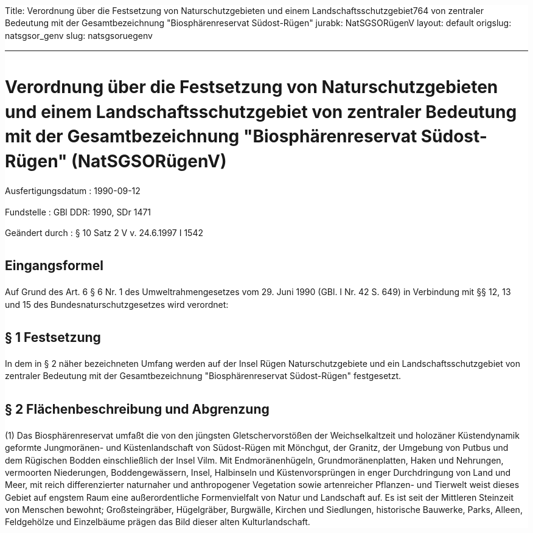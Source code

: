Title: Verordnung über die Festsetzung von Naturschutzgebieten und einem Landschaftsschutzgebiet764
  von zentraler Bedeutung mit der Gesamtbezeichnung "Biosphärenreservat Südost-Rügen"
jurabk: NatSGSORügenV
layout: default
origslug: natsgsor_genv
slug: natsgsoruegenv

---

# Verordnung über die Festsetzung von Naturschutzgebieten und einem Landschaftsschutzgebiet von zentraler Bedeutung mit der Gesamtbezeichnung "Biosphärenreservat Südost-Rügen" (NatSGSORügenV)

Ausfertigungsdatum
:   1990-09-12

Fundstelle
:   GBl DDR: 1990, SDr 1471

Geändert durch
:   § 10 Satz 2 V v. 24.6.1997 I 1542


## Eingangsformel

Auf Grund des Art. 6 § 6 Nr. 1 des Umweltrahmengesetzes vom 29. Juni
1990 (GBl. I Nr. 42 S. 649) in Verbindung mit §§ 12, 13 und 15 des
Bundesnaturschutzgesetzes wird verordnet:


## § 1 Festsetzung

In dem in § 2 näher bezeichneten Umfang werden auf der Insel Rügen
Naturschutzgebiete und ein Landschaftsschutzgebiet von zentraler
Bedeutung mit der Gesamtbezeichnung "Biosphärenreservat Südost-Rügen"
festgesetzt.


## § 2 Flächenbeschreibung und Abgrenzung

(1) Das Biosphärenreservat umfaßt die von den jüngsten
Gletschervorstößen der Weichselkaltzeit und holozäner Küstendynamik
geformte Jungmoränen- und Küstenlandschaft von Südost-Rügen mit
Mönchgut, der Granitz, der Umgebung von Putbus und dem Rügischen
Bodden einschließlich der Insel Vilm.
Mit Endmoränenhügeln, Grundmoränenplatten, Haken und Nehrungen,
vermoorten Niederungen, Boddengewässern, Insel, Halbinseln und
Küstenvorsprüngen in enger Durchdringung von Land und Meer, mit reich
differenzierter naturnaher und anthropogener Vegetation sowie
artenreicher Pflanzen- und Tierwelt weist dieses Gebiet auf engstem
Raum eine außerordentliche Formenvielfalt von Natur und Landschaft
auf.
Es ist seit der Mittleren Steinzeit von Menschen bewohnt;
Großsteingräber, Hügelgräber, Burgwälle, Kirchen und Siedlungen,
historische Bauwerke, Parks, Alleen, Feldgehölze und Einzelbäume
prägen das Bild dieser alten Kulturlandschaft.
